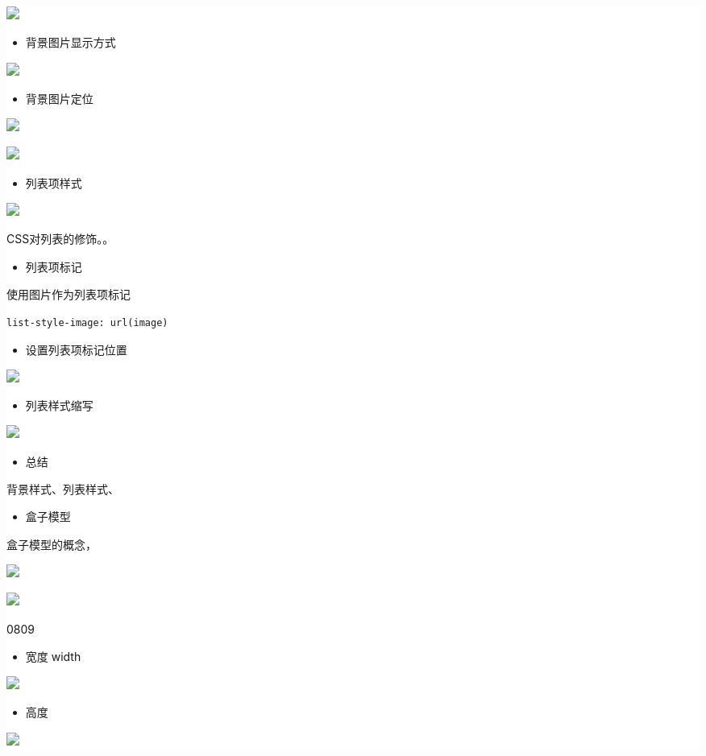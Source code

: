 ![](https://image-1258195556.cos.ap-shanghai.myqcloud.com/qiniu/17-8-8/4036715.jpg)

* 背景图片显示方式

![](https://image-1258195556.cos.ap-shanghai.myqcloud.com/qiniu/17-8-8/44533132.jpg)


* 背景图片定位

![](https://image-1258195556.cos.ap-shanghai.myqcloud.com/qiniu/17-8-8/47355963.jpg)

![](https://image-1258195556.cos.ap-shanghai.myqcloud.com/qiniu/17-8-8/62102721.jpg)


* 列表项样式

![](https://image-1258195556.cos.ap-shanghai.myqcloud.com/qiniu/17-8-8/25485163.jpg)


CSS对列表的修饰。。

* 列表项标记

使用图片作为列表项标记

	list-style-image: url(image)

* 设置列表项标记位置

![](https://image-1258195556.cos.ap-shanghai.myqcloud.com/qiniu/17-8-8/81603247.jpg)

* 列表样式缩写

![](https://image-1258195556.cos.ap-shanghai.myqcloud.com/qiniu/17-8-8/31781360.jpg)

* 总结

背景样式、列表样式、


* 盒子模型


盒子模型的概念，

![](https://image-1258195556.cos.ap-shanghai.myqcloud.com/qiniu/17-8-8/73061613.jpg)

![](https://image-1258195556.cos.ap-shanghai.myqcloud.com/qiniu/17-8-8/17908254.jpg)

0809

* 宽度   width    

![](https://image-1258195556.cos.ap-shanghai.myqcloud.com/qiniu/17-8-9/55965954.jpg)

* 高度

![](https://image-1258195556.cos.ap-shanghai.myqcloud.com/qiniu/17-8-9/76292921.jpg)
